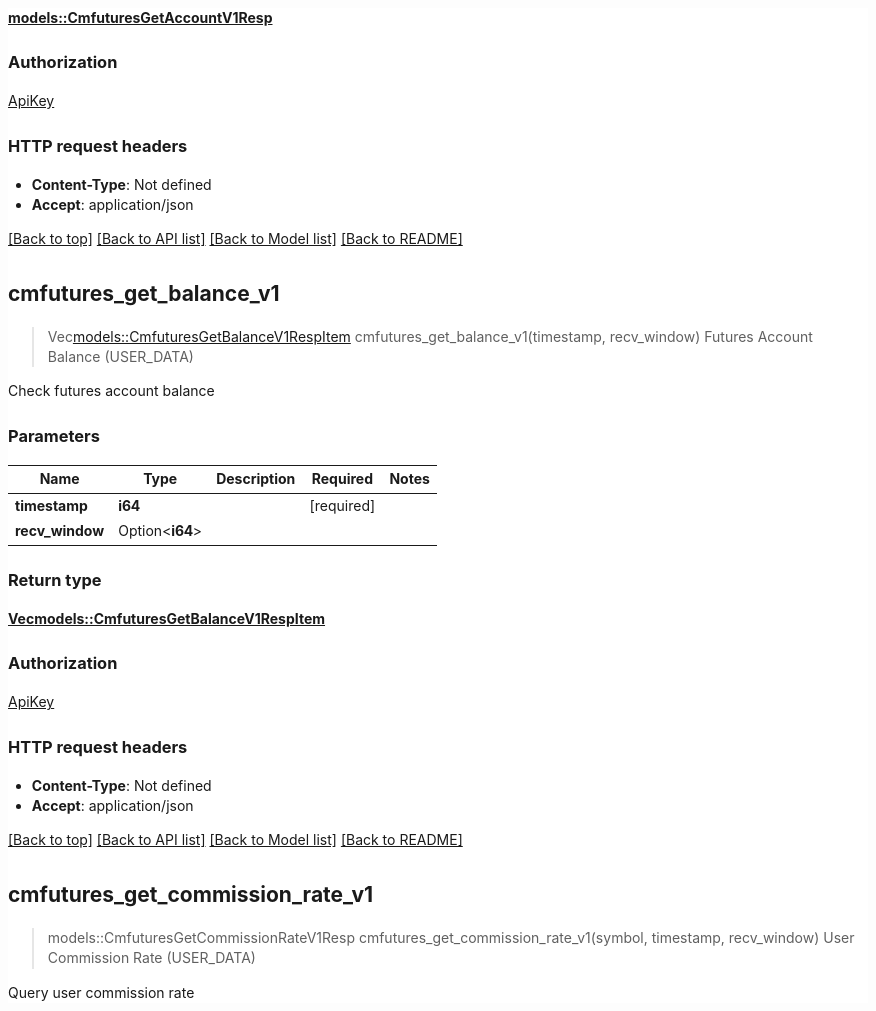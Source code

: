 [**models::CmfuturesGetAccountV1Resp**](CmfuturesGetAccountV1Resp.md)

### Authorization

[ApiKey](../README.md#ApiKey)

### HTTP request headers

- **Content-Type**: Not defined
- **Accept**: application/json

[[Back to top]](#) [[Back to API list]](../README.md#documentation-for-api-endpoints) [[Back to Model list]](../README.md#documentation-for-models) [[Back to README]](../README.md)


## cmfutures_get_balance_v1

> Vec<models::CmfuturesGetBalanceV1RespItem> cmfutures_get_balance_v1(timestamp, recv_window)
Futures Account Balance (USER_DATA)

Check futures account balance

### Parameters


Name | Type | Description  | Required | Notes
------------- | ------------- | ------------- | ------------- | -------------
**timestamp** | **i64** |  | [required] |
**recv_window** | Option<**i64**> |  |  |

### Return type

[**Vec<models::CmfuturesGetBalanceV1RespItem>**](CmfuturesGetBalanceV1RespItem.md)

### Authorization

[ApiKey](../README.md#ApiKey)

### HTTP request headers

- **Content-Type**: Not defined
- **Accept**: application/json

[[Back to top]](#) [[Back to API list]](../README.md#documentation-for-api-endpoints) [[Back to Model list]](../README.md#documentation-for-models) [[Back to README]](../README.md)


## cmfutures_get_commission_rate_v1

> models::CmfuturesGetCommissionRateV1Resp cmfutures_get_commission_rate_v1(symbol, timestamp, recv_window)
User Commission Rate (USER_DATA)

Query user commission rate
